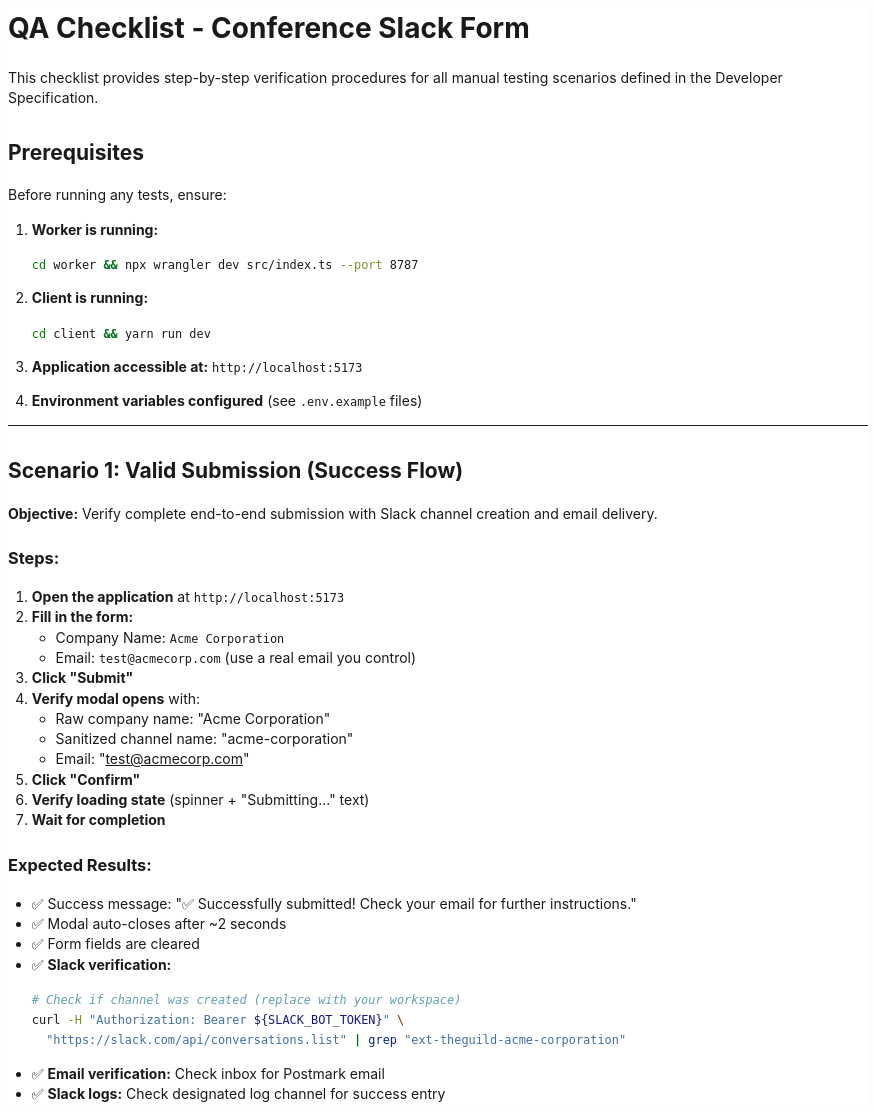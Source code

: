 # QA Checklist - Conference Slack Form

This checklist provides step-by-step verification procedures for all manual testing scenarios defined in the Developer Specification.

## Prerequisites

Before running any tests, ensure:

1. **Worker is running:**
   ```bash
   cd worker && npx wrangler dev src/index.ts --port 8787
   ```

2. **Client is running:**
   ```bash
   cd client && yarn run dev
   ```

3. **Application accessible at:** `http://localhost:5173`

4. **Environment variables configured** (see `.env.example` files)

---

## Scenario 1: Valid Submission (Success Flow)

**Objective:** Verify complete end-to-end submission with Slack channel creation and email delivery.

### Steps:
1. **Open the application** at `http://localhost:5173`
2. **Fill in the form:**
   - Company Name: `Acme Corporation`
   - Email: `test@acmecorp.com` (use a real email you control)
3. **Click "Submit"**
4. **Verify modal opens** with:
   - Raw company name: "Acme Corporation"
   - Sanitized channel name: "acme-corporation"
   - Email: "test@acmecorp.com"
5. **Click "Confirm"**
6. **Verify loading state** (spinner + "Submitting..." text)
7. **Wait for completion**

### Expected Results:
- ✅ Success message: "✅ Successfully submitted! Check your email for further instructions."
- ✅ Modal auto-closes after ~2 seconds
- ✅ Form fields are cleared
- ✅ **Slack verification:**
  ```bash
  # Check if channel was created (replace with your workspace)
  curl -H "Authorization: Bearer ${SLACK_BOT_TOKEN}" \
    "https://slack.com/api/conversations.list" | grep "ext-theguild-acme-corporation"
  ```
- ✅ **Email verification:** Check inbox for Postmark email
- ✅ **Slack logs:** Check designated log channel for success entry
